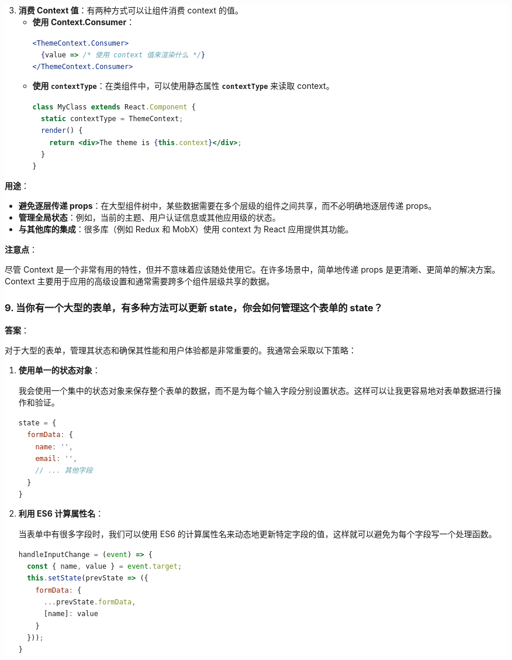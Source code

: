 3. **消费 Context 值**：有两种方式可以让组件消费 context 的值。
   - **使用 Context.Consumer**：
     ```jsx
     <ThemeContext.Consumer>
       {value => /* 使用 context 值来渲染什么 */}
     </ThemeContext.Consumer>

     ```
   - **使用 `contextType`**：在类组件中，可以使用静态属性 **`contextType`** 来读取 context。
     ```jsx
     class MyClass extends React.Component {
       static contextType = ThemeContext;
       render() {
         return <div>The theme is {this.context}</div>;
       }
     }
     ```

**用途**：

- **避免逐层传递 props**：在大型组件树中，某些数据需要在多个层级的组件之间共享，而不必明确地逐层传递 props。
- **管理全局状态**：例如，当前的主题、用户认证信息或其他应用级的状态。
- **与其他库的集成**：很多库（例如 Redux 和 MobX）使用 context 为 React 应用提供其功能。

**注意点**：

尽管 Context 是一个非常有用的特性，但并不意味着应该随处使用它。在许多场景中，简单地传递 props 是更清晰、更简单的解决方案。Context 主要用于应用的高级设置和通常需要跨多个组件层级共享的数据。

### 9. 当你有一个大型的表单，有多种方法可以更新 state，你会如何管理这个表单的 state？

**答案**：

对于大型的表单，管理其状态和确保其性能和用户体验都是非常重要的。我通常会采取以下策略：

1. **使用单一的状态对象**：

   我会使用一个集中的状态对象来保存整个表单的数据，而不是为每个输入字段分别设置状态。这样可以让我更容易地对表单数据进行操作和验证。

   ```jsx
   state = {
     formData: {
       name: '',
       email: '',
       // ... 其他字段
     }
   }
   ```

2. **利用 ES6 计算属性名**：

   当表单中有很多字段时，我们可以使用 ES6 的计算属性名来动态地更新特定字段的值，这样就可以避免为每个字段写一个处理函数。

   ```jsx
   handleInputChange = (event) => {
     const { name, value } = event.target;
     this.setState(prevState => ({
       formData: {
         ...prevState.formData,
         [name]: value
       }
     }));
   }
   ```
